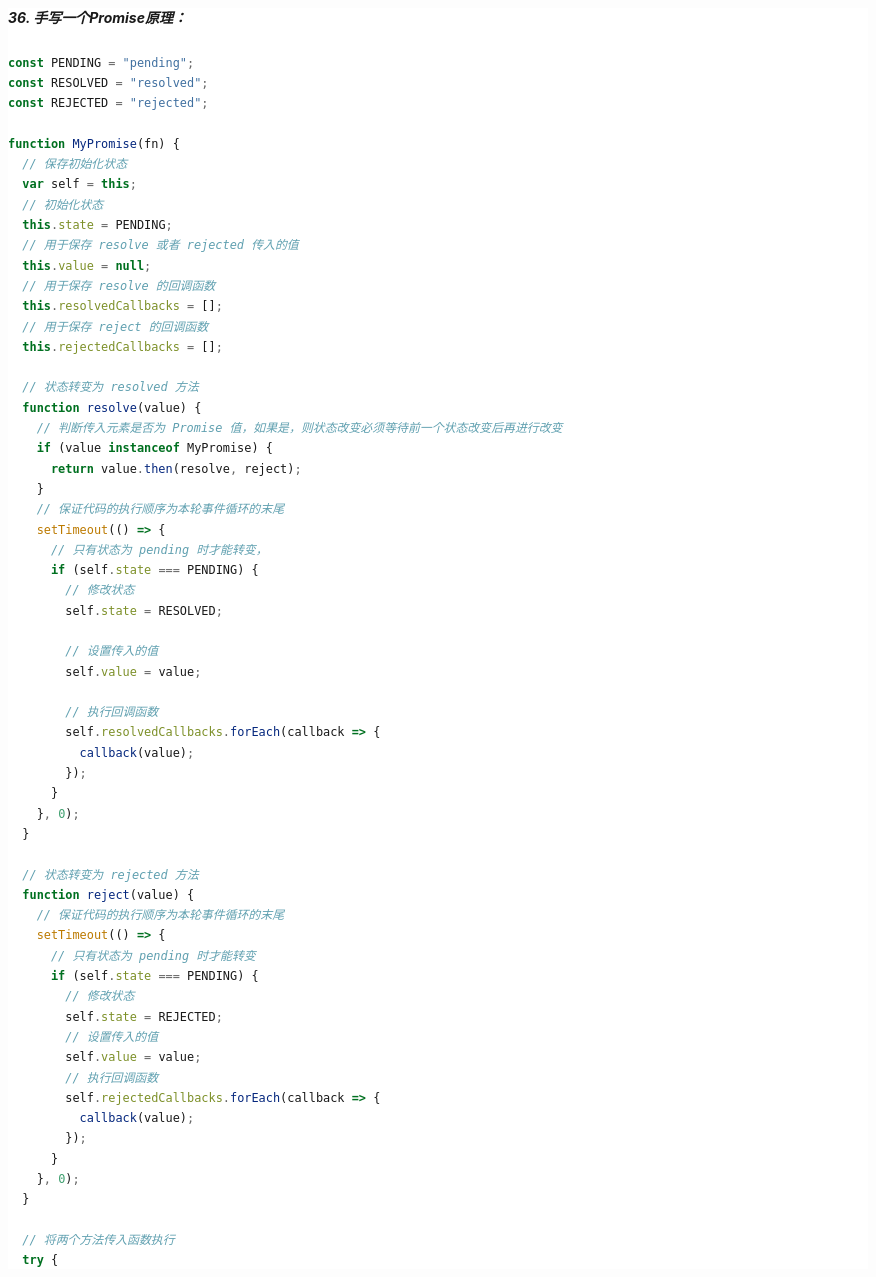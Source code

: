 

##### 36. 手写一个Promise原理：

```js
const PENDING = "pending";
const RESOLVED = "resolved";
const REJECTED = "rejected";

function MyPromise(fn) {
  // 保存初始化状态
  var self = this;
  // 初始化状态
  this.state = PENDING;
  // 用于保存 resolve 或者 rejected 传入的值
  this.value = null;
  // 用于保存 resolve 的回调函数
  this.resolvedCallbacks = [];
  // 用于保存 reject 的回调函数
  this.rejectedCallbacks = [];

  // 状态转变为 resolved 方法
  function resolve(value) {
    // 判断传入元素是否为 Promise 值，如果是，则状态改变必须等待前一个状态改变后再进行改变
    if (value instanceof MyPromise) {
      return value.then(resolve, reject);
    }
    // 保证代码的执行顺序为本轮事件循环的末尾
    setTimeout(() => {
      // 只有状态为 pending 时才能转变，
      if (self.state === PENDING) {
        // 修改状态
        self.state = RESOLVED;

        // 设置传入的值
        self.value = value;

        // 执行回调函数
        self.resolvedCallbacks.forEach(callback => {
          callback(value);
        });
      }
    }, 0);
  }

  // 状态转变为 rejected 方法
  function reject(value) {
    // 保证代码的执行顺序为本轮事件循环的末尾
    setTimeout(() => {
      // 只有状态为 pending 时才能转变
      if (self.state === PENDING) {
        // 修改状态
        self.state = REJECTED;
        // 设置传入的值
        self.value = value;
        // 执行回调函数
        self.rejectedCallbacks.forEach(callback => {
          callback(value);
        });
      }
    }, 0);
  }

  // 将两个方法传入函数执行
  try {
```